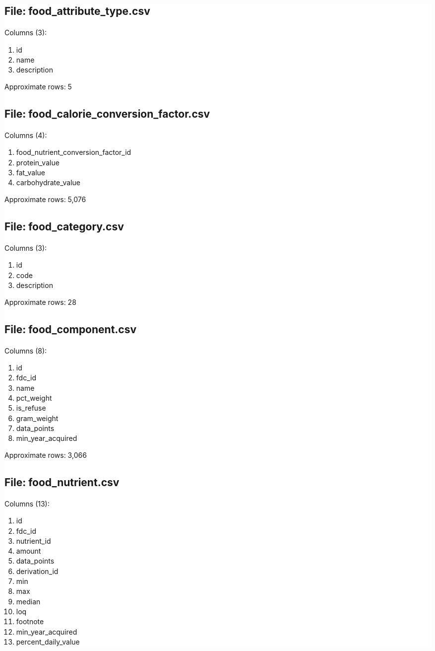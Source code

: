 
File: food_attribute_type.csv
--------------------------------------------------------------------------------
Columns (3):
   1. id
   2. name
   3. description

Approximate rows: 5


File: food_calorie_conversion_factor.csv
--------------------------------------------------------------------------------
Columns (4):
   1. food_nutrient_conversion_factor_id
   2. protein_value
   3. fat_value
   4. carbohydrate_value

Approximate rows: 5,076


File: food_category.csv
--------------------------------------------------------------------------------
Columns (3):
   1. id
   2. code
   3. description

Approximate rows: 28


File: food_component.csv
--------------------------------------------------------------------------------
Columns (8):
   1. id
   2. fdc_id
   3. name
   4. pct_weight
   5. is_refuse
   6. gram_weight
   7. data_points
   8. min_year_acquired

Approximate rows: 3,066


File: food_nutrient.csv
--------------------------------------------------------------------------------
Columns (13):
   1. id
   2. fdc_id
   3. nutrient_id
   4. amount
   5. data_points
   6. derivation_id
   7. min
   8. max
   9. median
  10. loq
  11. footnote
  12. min_year_acquired
  13. percent_daily_value
